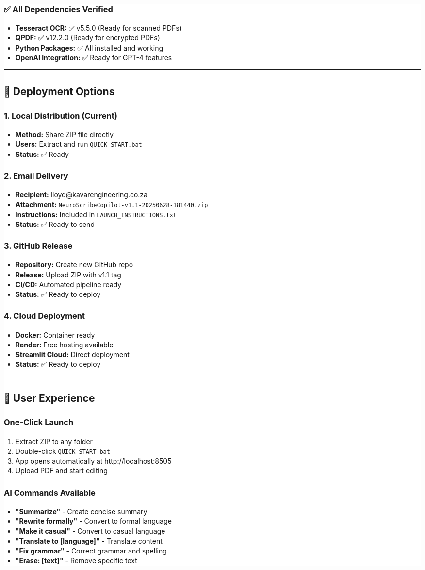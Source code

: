 ### **✅ All Dependencies Verified**
- **Tesseract OCR:** ✅ v5.5.0 (Ready for scanned PDFs)
- **QPDF:** ✅ v12.2.0 (Ready for encrypted PDFs)
- **Python Packages:** ✅ All installed and working
- **OpenAI Integration:** ✅ Ready for GPT-4 features

---

## 🚀 **Deployment Options**

### **1. Local Distribution (Current)**
- **Method:** Share ZIP file directly
- **Users:** Extract and run `QUICK_START.bat`
- **Status:** ✅ Ready

### **2. Email Delivery**
- **Recipient:** lloyd@kavarengineering.co.za
- **Attachment:** `NeuroScribeCopilot-v1.1-20250628-181440.zip`
- **Instructions:** Included in `LAUNCH_INSTRUCTIONS.txt`
- **Status:** ✅ Ready to send

### **3. GitHub Release**
- **Repository:** Create new GitHub repo
- **Release:** Upload ZIP with v1.1 tag
- **CI/CD:** Automated pipeline ready
- **Status:** ✅ Ready to deploy

### **4. Cloud Deployment**
- **Docker:** Container ready
- **Render:** Free hosting available
- **Streamlit Cloud:** Direct deployment
- **Status:** ✅ Ready to deploy

---

## 🎯 **User Experience**

### **One-Click Launch**
1. Extract ZIP to any folder
2. Double-click `QUICK_START.bat`
3. App opens automatically at http://localhost:8505
4. Upload PDF and start editing

### **AI Commands Available**
- **"Summarize"** - Create concise summary
- **"Rewrite formally"** - Convert to formal language
- **"Make it casual"** - Convert to casual language
- **"Translate to [language]"** - Translate content
- **"Fix grammar"** - Correct grammar and spelling
- **"Erase: [text]"** - Remove specific text

